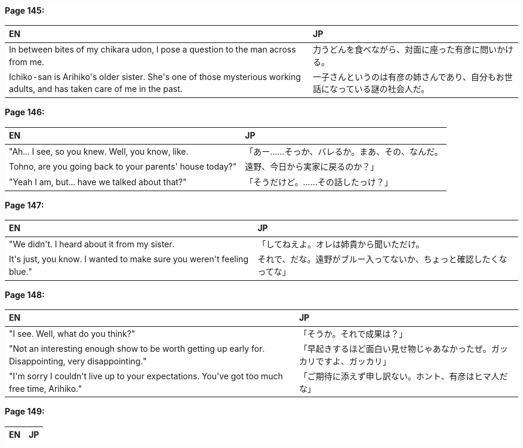 **Page 145:**   
  
|EN|JP|  
|:--------|:--------|  
|In between bites of my chikara udon, I pose a question to the man across from me.|力うどんを食べながら、対面に座った有彦に問いかける。|  
|Ichiko-san is Arihiko's older sister. She's one of those mysterious working adults, and has taken care of me in the past.|一子さんというのは有彦の姉さんであり、自分もお世話になっている謎の社会人だ。|  
  
**Page 146:**   
  
|EN|JP|  
|:--------|:--------|  
|"Ah... I see, so you knew. Well, you know, like.|「あー……そっか、バレるか。まあ、その、なんだ。|  
|Tohno, are you going back to your parents' house today?"|遠野、今日から実家に戻るのか？」|  
|"Yeah I am, but... have we talked about that?"|「そうだけど。……その話したっけ？」|  
  
**Page 147:**   
  
|EN|JP|  
|:--------|:--------|  
|"We didn't. I heard about it from my sister.|「してねえよ。オレは姉貴から聞いただけ。|  
|It's just, you know. I wanted to make sure you weren't feeling blue."|それで、だな。遠野がブルー入ってないか、ちょっと確認したくなってな」|  
  
**Page 148:**   
  
|EN|JP|  
|:--------|:--------|  
|"I see. Well, what do you think?"|「そうか。それで成果は？」|  
|"Not an interesting enough show to be worth getting up early for. Disappointing, very disappointing."|「早起きするほど面白い見せ物じゃあなかったぜ。ガッカリですよ、ガッカリ」|  
|"I'm sorry I couldn't live up to your expectations. You've got too much free time, Arihiko."|「ご期待に添えず申し訳ない。ホント、有彦はヒマ人だな」|  
  
**Page 149:**   
  
|EN|JP|  
|:--------|:--------|  
